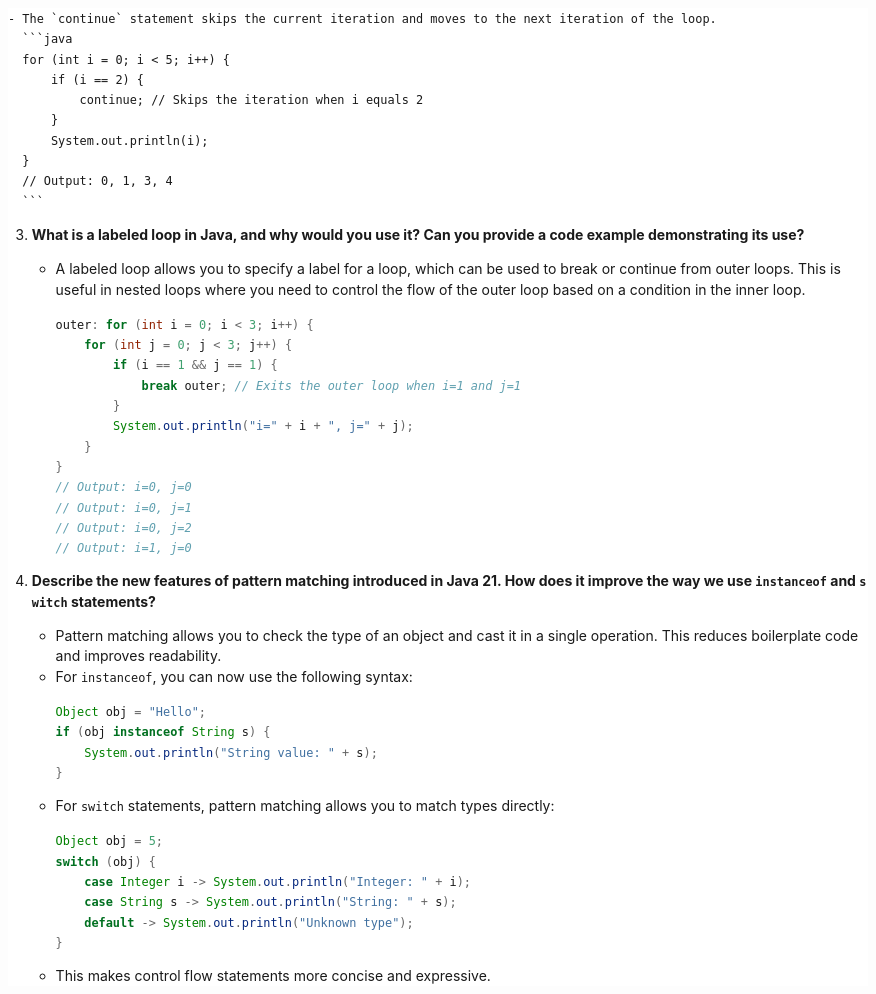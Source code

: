     - The `continue` statement skips the current iteration and moves to the next iteration of the loop.
      ```java
      for (int i = 0; i < 5; i++) {
          if (i == 2) {
              continue; // Skips the iteration when i equals 2
          }
          System.out.println(i);
      }
      // Output: 0, 1, 3, 4
      ```

3. **What is a labeled loop in Java, and why would you use it? Can you provide a code example demonstrating its use?**

    - A labeled loop allows you to specify a label for a loop, which can be used to break or continue from outer loops.
      This is useful in nested loops where you need to control the flow of the outer loop based on a condition in the
      inner loop.
      ```java
      outer: for (int i = 0; i < 3; i++) {
          for (int j = 0; j < 3; j++) {
              if (i == 1 && j == 1) {
                  break outer; // Exits the outer loop when i=1 and j=1
              }
              System.out.println("i=" + i + ", j=" + j);
          }
      }
      // Output: i=0, j=0
      // Output: i=0, j=1
      // Output: i=0, j=2
      // Output: i=1, j=0
      ```

4. **Describe the new features of pattern matching introduced in Java 21. How does it improve the way we
   use `instanceof` and `switch` statements?**

    - Pattern matching allows you to check the type of an object and cast it in a single operation. This reduces
      boilerplate code and improves readability.
    - For `instanceof`, you can now use the following syntax:
      ```java
      Object obj = "Hello";
      if (obj instanceof String s) {
          System.out.println("String value: " + s);
      }
      ```
    - For `switch` statements, pattern matching allows you to match types directly:
      ```java
      Object obj = 5;
      switch (obj) {
          case Integer i -> System.out.println("Integer: " + i);
          case String s -> System.out.println("String: " + s);
          default -> System.out.println("Unknown type");
      }
      ```
    - This makes control flow statements more concise and expressive.

